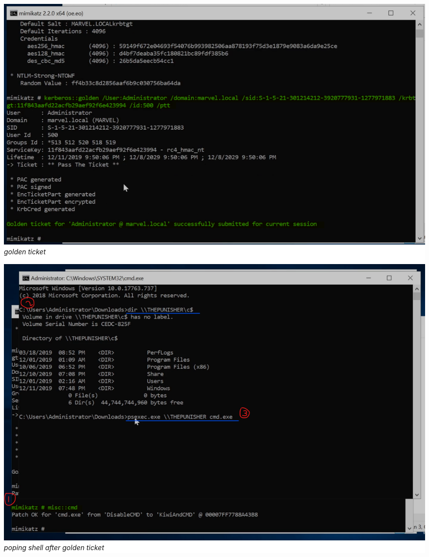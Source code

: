 ![](/assets/Images-Notes-01/2022-01-08-22-49-04.png)
_golden ticket_

![](/assets/Images-Notes-01/2022-01-08-22-49-11.png)
_poping shell after golden ticket_
